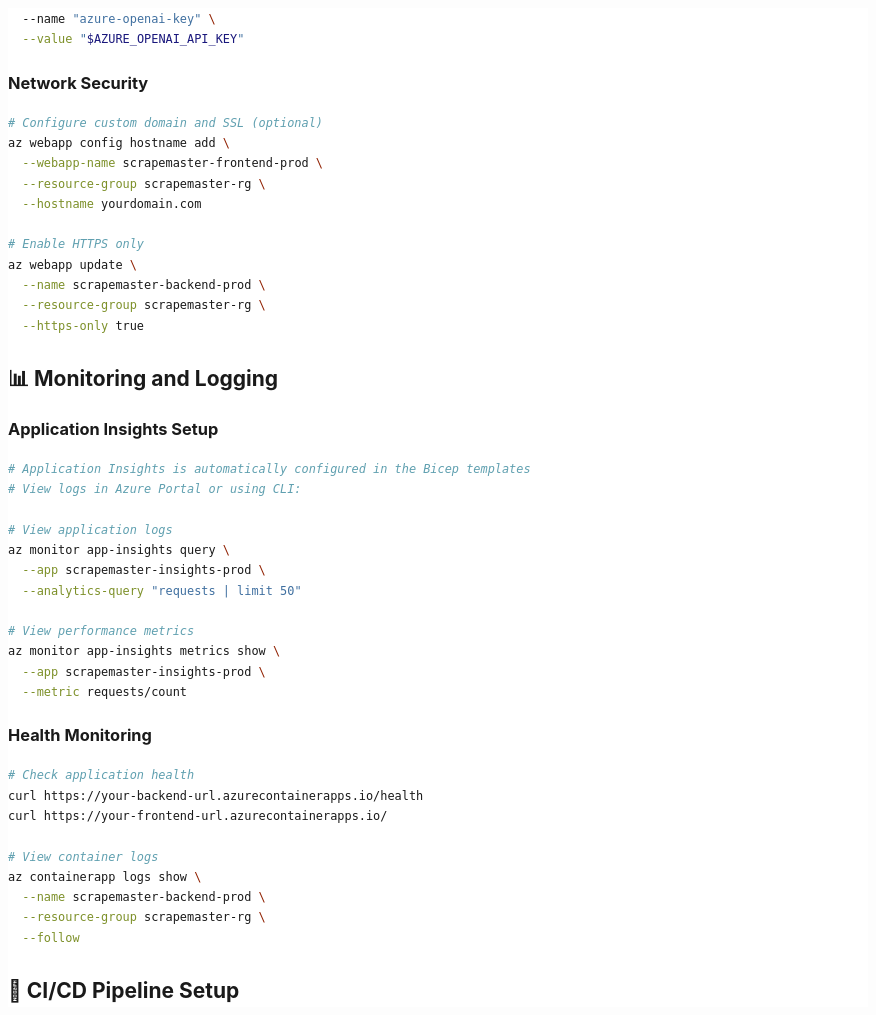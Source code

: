 ```bash
  --name "azure-openai-key" \
  --value "$AZURE_OPENAI_API_KEY"
```

### Network Security
```bash
# Configure custom domain and SSL (optional)
az webapp config hostname add \
  --webapp-name scrapemaster-frontend-prod \
  --resource-group scrapemaster-rg \
  --hostname yourdomain.com

# Enable HTTPS only
az webapp update \
  --name scrapemaster-backend-prod \
  --resource-group scrapemaster-rg \
  --https-only true
```

## 📊 Monitoring and Logging

### Application Insights Setup
```bash
# Application Insights is automatically configured in the Bicep templates
# View logs in Azure Portal or using CLI:

# View application logs
az monitor app-insights query \
  --app scrapemaster-insights-prod \
  --analytics-query "requests | limit 50"

# View performance metrics
az monitor app-insights metrics show \
  --app scrapemaster-insights-prod \
  --metric requests/count
```

### Health Monitoring
```bash
# Check application health
curl https://your-backend-url.azurecontainerapps.io/health
curl https://your-frontend-url.azurecontainerapps.io/

# View container logs
az containerapp logs show \
  --name scrapemaster-backend-prod \
  --resource-group scrapemaster-rg \
  --follow
```

## 🔄 CI/CD Pipeline Setup
